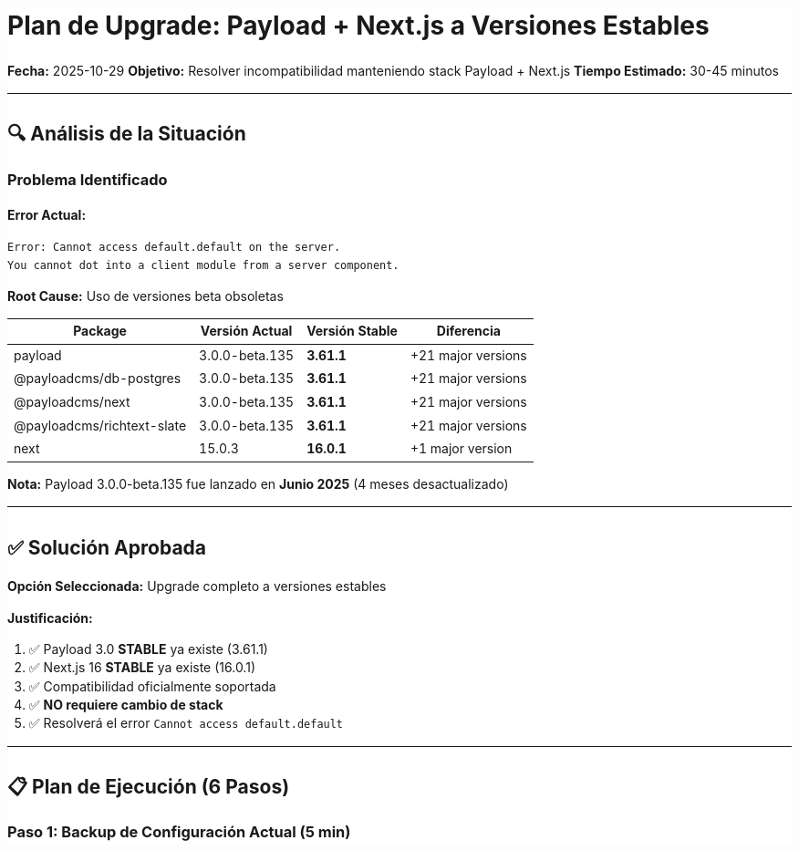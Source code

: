 # Plan de Upgrade: Payload + Next.js a Versiones Estables

**Fecha:** 2025-10-29
**Objetivo:** Resolver incompatibilidad manteniendo stack Payload + Next.js
**Tiempo Estimado:** 30-45 minutos

---

## 🔍 Análisis de la Situación

### Problema Identificado

**Error Actual:**
```
Error: Cannot access default.default on the server.
You cannot dot into a client module from a server component.
```

**Root Cause:** Uso de versiones beta obsoletas

| Package | Versión Actual | Versión Stable | Diferencia |
|---------|---------------|----------------|------------|
| payload | 3.0.0-beta.135 | **3.61.1** | +21 major versions |
| @payloadcms/db-postgres | 3.0.0-beta.135 | **3.61.1** | +21 major versions |
| @payloadcms/next | 3.0.0-beta.135 | **3.61.1** | +21 major versions |
| @payloadcms/richtext-slate | 3.0.0-beta.135 | **3.61.1** | +21 major versions |
| next | 15.0.3 | **16.0.1** | +1 major version |

**Nota:** Payload 3.0.0-beta.135 fue lanzado en **Junio 2025** (4 meses desactualizado)

---

## ✅ Solución Aprobada

**Opción Seleccionada:** Upgrade completo a versiones estables

**Justificación:**
1. ✅ Payload 3.0 **STABLE** ya existe (3.61.1)
2. ✅ Next.js 16 **STABLE** ya existe (16.0.1)
3. ✅ Compatibilidad oficialmente soportada
4. ✅ **NO requiere cambio de stack**
5. ✅ Resolverá el error `Cannot access default.default`

---

## 📋 Plan de Ejecución (6 Pasos)

### Paso 1: Backup de Configuración Actual (5 min)
